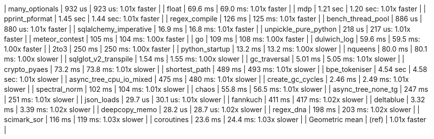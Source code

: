 | many_optionals           | 932 us                                                                 | 923 us: 1.01x faster                                                          |
| float                    | 69.6 ms                                                                | 69.0 ms: 1.01x faster                                                         |
| mdp                      | 1.21 sec                                                               | 1.20 sec: 1.01x faster                                                        |
| pprint_pformat           | 1.45 sec                                                               | 1.44 sec: 1.01x faster                                                        |
| regex_compile            | 126 ms                                                                 | 125 ms: 1.01x faster                                                          |
| bench_thread_pool        | 886 us                                                                 | 880 us: 1.01x faster                                                          |
| sqlalchemy_imperative    | 16.9 ms                                                                | 16.8 ms: 1.01x faster                                                         |
| unpickle_pure_python     | 218 us                                                                 | 217 us: 1.01x faster                                                          |
| meteor_contest           | 105 ms                                                                 | 104 ms: 1.00x faster                                                          |
| go                       | 109 ms                                                                 | 108 ms: 1.00x faster                                                          |
| dulwich_log              | 59.6 ms                                                                | 59.5 ms: 1.00x faster                                                         |
| 2to3                     | 250 ms                                                                 | 250 ms: 1.00x faster                                                          |
| python_startup           | 13.2 ms                                                                | 13.2 ms: 1.00x slower                                                         |
| nqueens                  | 80.0 ms                                                                | 80.1 ms: 1.00x slower                                                         |
| sqlglot_v2_transpile     | 1.54 ms                                                                | 1.55 ms: 1.00x slower                                                         |
| gc_traversal             | 5.01 ms                                                                | 5.05 ms: 1.01x slower                                                         |
| crypto_pyaes             | 73.2 ms                                                                | 73.8 ms: 1.01x slower                                                         |
| shortest_path            | 489 ms                                                                 | 493 ms: 1.01x slower                                                          |
| bpe_tokeniser            | 4.54 sec                                                               | 4.58 sec: 1.01x slower                                                        |
| async_tree_cpu_io_mixed  | 475 ms                                                                 | 480 ms: 1.01x slower                                                          |
| create_gc_cycles         | 2.46 ms                                                                | 2.49 ms: 1.01x slower                                                         |
| spectral_norm            | 102 ms                                                                 | 104 ms: 1.01x slower                                                          |
| chaos                    | 55.8 ms                                                                | 56.5 ms: 1.01x slower                                                         |
| async_tree_none_tg       | 247 ms                                                                 | 251 ms: 1.01x slower                                                          |
| json_loads               | 29.7 us                                                                | 30.1 us: 1.01x slower                                                         |
| fannkuch                 | 411 ms                                                                 | 417 ms: 1.02x slower                                                          |
| deltablue                | 3.32 ms                                                                | 3.39 ms: 1.02x slower                                                         |
| deepcopy_memo            | 28.2 us                                                                | 28.7 us: 1.02x slower                                                         |
| regex_dna                | 198 ms                                                                 | 203 ms: 1.02x slower                                                          |
| scimark_sor              | 116 ms                                                                 | 119 ms: 1.03x slower                                                          |
| coroutines               | 23.6 ms                                                                | 24.4 ms: 1.03x slower                                                         |
| Geometric mean           | (ref)                                                                  | 1.01x faster                                                                  |
